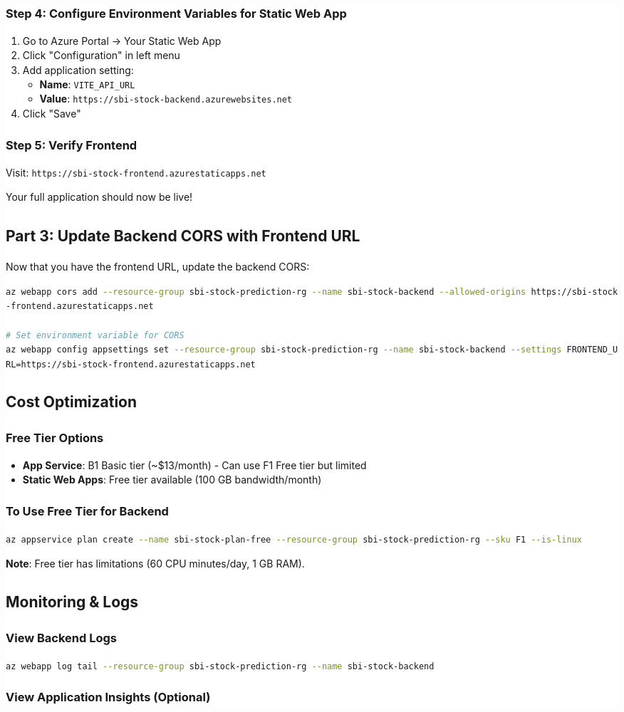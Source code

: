 ### Step 4: Configure Environment Variables for Static Web App

1. Go to Azure Portal → Your Static Web App
2. Click "Configuration" in left menu
3. Add application setting:
   - **Name**: `VITE_API_URL`
   - **Value**: `https://sbi-stock-backend.azurewebsites.net`
4. Click "Save"

### Step 5: Verify Frontend

Visit: `https://sbi-stock-frontend.azurestaticapps.net`

Your full application should now be live!

## Part 3: Update Backend CORS with Frontend URL

Now that you have the frontend URL, update the backend CORS:

```bash
az webapp cors add --resource-group sbi-stock-prediction-rg --name sbi-stock-backend --allowed-origins https://sbi-stock-frontend.azurestaticapps.net

# Set environment variable for CORS
az webapp config appsettings set --resource-group sbi-stock-prediction-rg --name sbi-stock-backend --settings FRONTEND_URL=https://sbi-stock-frontend.azurestaticapps.net
```

## Cost Optimization

### Free Tier Options
- **App Service**: B1 Basic tier (~$13/month) - Can use F1 Free tier but limited
- **Static Web Apps**: Free tier available (100 GB bandwidth/month)

### To Use Free Tier for Backend

```bash
az appservice plan create --name sbi-stock-plan-free --resource-group sbi-stock-prediction-rg --sku F1 --is-linux
```

**Note**: Free tier has limitations (60 CPU minutes/day, 1 GB RAM).

## Monitoring & Logs

### View Backend Logs

```bash
az webapp log tail --resource-group sbi-stock-prediction-rg --name sbi-stock-backend
```

### View Application Insights (Optional)
